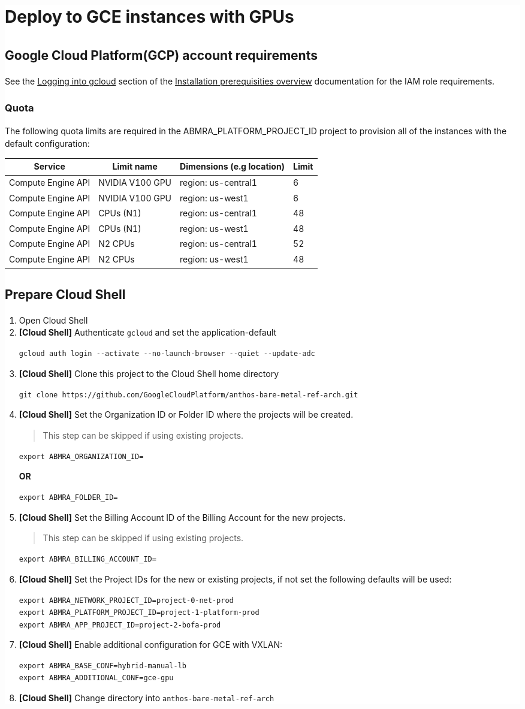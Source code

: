 # Deploy to GCE instances with GPUs

## Google Cloud Platform(GCP) account requirements

See the [Logging into gcloud](https://cloud.google.com/anthos/clusters/docs/bare-metal/installing/install-prereq#logging_into_gcloud) section of the [Installation prerequisities overview](https://cloud.google.com/anthos/clusters/docs/bare-metal/installing/install-prereq) documentation for the IAM role requirements.

### Quota

The following quota limits are required in the ABMRA_PLATFORM_PROJECT_ID project to provision all of the instances with the default configuration:

| Service            | Limit name      | Dimensions (e.g location) | Limit |
|--------------------|-----------------|---------------------------|-------|
| Compute Engine API | NVIDIA V100 GPU | region: us-central1       | 6     |
| Compute Engine API | NVIDIA V100 GPU | region: us-west1          | 6     |
| Compute Engine API | CPUs (N1)       | region: us-central1       | 48    |
| Compute Engine API | CPUs (N1)       | region: us-west1          | 48    |
| Compute Engine API | N2 CPUs         | region: us-central1       | 52    |
| Compute Engine API | N2 CPUs         | region: us-west1          | 48    |

## Prepare Cloud Shell

1. Open Cloud Shell
1. **[Cloud Shell]** Authenticate `gcloud` and set the application-default
   ```
   gcloud auth login --activate --no-launch-browser --quiet --update-adc
   ```
1. **[Cloud Shell]** Clone this project to the Cloud Shell home directory
   ```
   git clone https://github.com/GoogleCloudPlatform/anthos-bare-metal-ref-arch.git
   ```
1. **[Cloud Shell]** Set the Organization ID or Folder ID where the projects will be created.
   > This step can be skipped if using existing projects.
   ```
   export ABMRA_ORGANIZATION_ID=
   ```
   **OR**
   ```
   export ABMRA_FOLDER_ID=
   ```
1. **[Cloud Shell]** Set the Billing Account ID of the Billing Account for the new projects.
   > This step can be skipped if using existing projects.
   ```
   export ABMRA_BILLING_ACCOUNT_ID=
   ```
1. **[Cloud Shell]** Set the Project IDs for the new or existing projects, if not set the following defaults will be used:
   ```
   export ABMRA_NETWORK_PROJECT_ID=project-0-net-prod
   export ABMRA_PLATFORM_PROJECT_ID=project-1-platform-prod
   export ABMRA_APP_PROJECT_ID=project-2-bofa-prod
   ```
1. **[Cloud Shell]** Enable additional configuration for GCE with VXLAN:
   ```
   export ABMRA_BASE_CONF=hybrid-manual-lb
   export ABMRA_ADDITIONAL_CONF=gce-gpu
   ```   
1. **[Cloud Shell]** Change directory into `anthos-bare-metal-ref-arch`